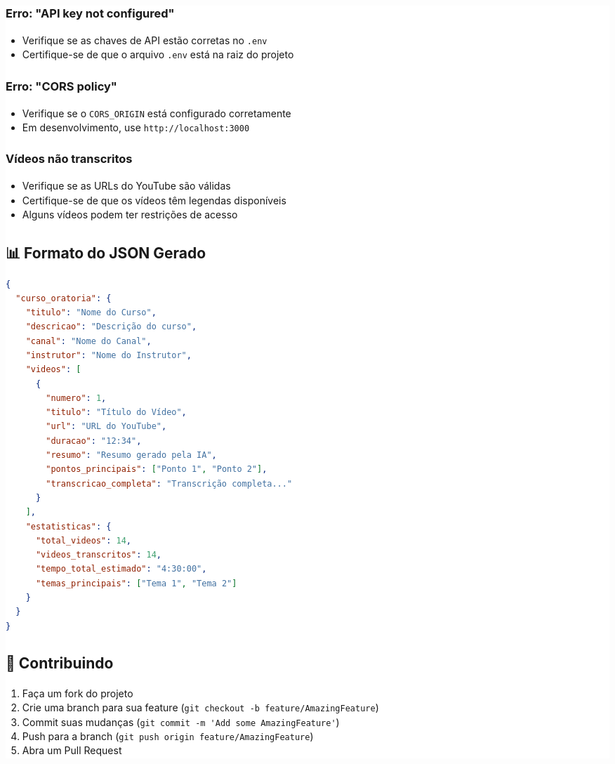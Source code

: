 ### Erro: "API key not configured"
- Verifique se as chaves de API estão corretas no `.env`
- Certifique-se de que o arquivo `.env` está na raiz do projeto

### Erro: "CORS policy"
- Verifique se o `CORS_ORIGIN` está configurado corretamente
- Em desenvolvimento, use `http://localhost:3000`

### Vídeos não transcritos
- Verifique se as URLs do YouTube são válidas
- Certifique-se de que os vídeos têm legendas disponíveis
- Alguns vídeos podem ter restrições de acesso

## 📊 Formato do JSON Gerado

```json
{
  "curso_oratoria": {
    "titulo": "Nome do Curso",
    "descricao": "Descrição do curso",
    "canal": "Nome do Canal",
    "instrutor": "Nome do Instrutor",
    "videos": [
      {
        "numero": 1,
        "titulo": "Título do Vídeo",
        "url": "URL do YouTube",
        "duracao": "12:34",
        "resumo": "Resumo gerado pela IA",
        "pontos_principais": ["Ponto 1", "Ponto 2"],
        "transcricao_completa": "Transcrição completa..."
      }
    ],
    "estatisticas": {
      "total_videos": 14,
      "videos_transcritos": 14,
      "tempo_total_estimado": "4:30:00",
      "temas_principais": ["Tema 1", "Tema 2"]
    }
  }
}
```

## 🤝 Contribuindo

1. Faça um fork do projeto
2. Crie uma branch para sua feature (`git checkout -b feature/AmazingFeature`)
3. Commit suas mudanças (`git commit -m 'Add some AmazingFeature'`)
4. Push para a branch (`git push origin feature/AmazingFeature`)
5. Abra um Pull Request
